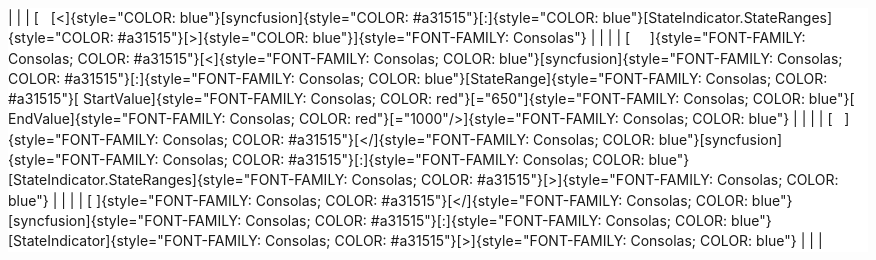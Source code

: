 |                                                                                                                                                                                                                                                                                                                                                                                                                                                                                                                                                                                                                                                                       |
| [   [\<]{style="COLOR: blue"}[syncfusion]{style="COLOR: #a31515"}[:]{style="COLOR: blue"}[StateIndicator.StateRanges]{style="COLOR: #a31515"}[\>]{style="COLOR: blue"}]{style="FONT-FAMILY: Consolas"}                                                                                                                                                                                                                                                                                                                                                                                                                                                                |
|                                                                                                                                                                                                                                                                                                                                                                                                                                                                                                                                                                                                                                                                       |
| [     ]{style="FONT-FAMILY: Consolas; COLOR: #a31515"}[\<]{style="FONT-FAMILY: Consolas; COLOR: blue"}[syncfusion]{style="FONT-FAMILY: Consolas; COLOR: #a31515"}[:]{style="FONT-FAMILY: Consolas; COLOR: blue"}[StateRange]{style="FONT-FAMILY: Consolas; COLOR: #a31515"}[ StartValue]{style="FONT-FAMILY: Consolas; COLOR: red"}[=\"650\"]{style="FONT-FAMILY: Consolas; COLOR: blue"}[ EndValue]{style="FONT-FAMILY: Consolas; COLOR: red"}[=\"1000\"/\>]{style="FONT-FAMILY: Consolas; COLOR: blue"}                                                                                                                                                             |
|                                                                                                                                                                                                                                                                                                                                                                                                                                                                                                                                                                                                                                                                       |
| [   ]{style="FONT-FAMILY: Consolas; COLOR: #a31515"}[\</]{style="FONT-FAMILY: Consolas; COLOR: blue"}[syncfusion]{style="FONT-FAMILY: Consolas; COLOR: #a31515"}[:]{style="FONT-FAMILY: Consolas; COLOR: blue"}[StateIndicator.StateRanges]{style="FONT-FAMILY: Consolas; COLOR: #a31515"}[\>]{style="FONT-FAMILY: Consolas; COLOR: blue"}                                                                                                                                                                                                                                                                                                                            |
|                                                                                                                                                                                                                                                                                                                                                                                                                                                                                                                                                                                                                                                                       |
| [ ]{style="FONT-FAMILY: Consolas; COLOR: #a31515"}[\</]{style="FONT-FAMILY: Consolas; COLOR: blue"}[syncfusion]{style="FONT-FAMILY: Consolas; COLOR: #a31515"}[:]{style="FONT-FAMILY: Consolas; COLOR: blue"}[StateIndicator]{style="FONT-FAMILY: Consolas; COLOR: #a31515"}[\>]{style="FONT-FAMILY: Consolas; COLOR: blue"}                                                                                                                                                                                                                                                                                                                                          |
|                                                                                                                                                                                                                                                                                                                                                                                                                                                                                                                                                                                                                                                                       |